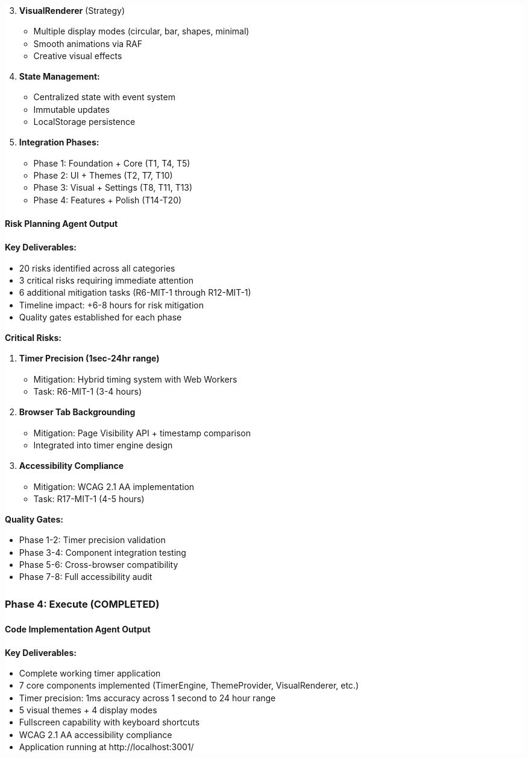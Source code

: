 3. **VisualRenderer** (Strategy)
   - Multiple display modes (circular, bar, shapes, minimal)
   - Smooth animations via RAF
   - Creative visual effects

4. **State Management:**
   - Centralized state with event system
   - Immutable updates
   - LocalStorage persistence

5. **Integration Phases:**
   - Phase 1: Foundation + Core (T1, T4, T5)
   - Phase 2: UI + Themes (T2, T7, T10)
   - Phase 3: Visual + Settings (T8, T11, T13)
   - Phase 4: Features + Polish (T14-T20)

#### Risk Planning Agent Output
**Key Deliverables:**
- 20 risks identified across all categories
- 3 critical risks requiring immediate attention
- 6 additional mitigation tasks (R6-MIT-1 through R12-MIT-1)
- Timeline impact: +6-8 hours for risk mitigation
- Quality gates established for each phase

**Critical Risks:**
1. **Timer Precision (1sec-24hr range)**
   - Mitigation: Hybrid timing system with Web Workers
   - Task: R6-MIT-1 (3-4 hours)

2. **Browser Tab Backgrounding**
   - Mitigation: Page Visibility API + timestamp comparison
   - Integrated into timer engine design

3. **Accessibility Compliance**
   - Mitigation: WCAG 2.1 AA implementation
   - Task: R17-MIT-1 (4-5 hours)

**Quality Gates:**
- Phase 1-2: Timer precision validation
- Phase 3-4: Component integration testing
- Phase 5-6: Cross-browser compatibility
- Phase 7-8: Full accessibility audit

### Phase 4: Execute (COMPLETED)

#### Code Implementation Agent Output
**Key Deliverables:**
- Complete working timer application
- 7 core components implemented (TimerEngine, ThemeProvider, VisualRenderer, etc.)
- Timer precision: 1ms accuracy across 1 second to 24 hour range
- 5 visual themes + 4 display modes
- Fullscreen capability with keyboard shortcuts
- WCAG 2.1 AA accessibility compliance
- Application running at http://localhost:3001/
